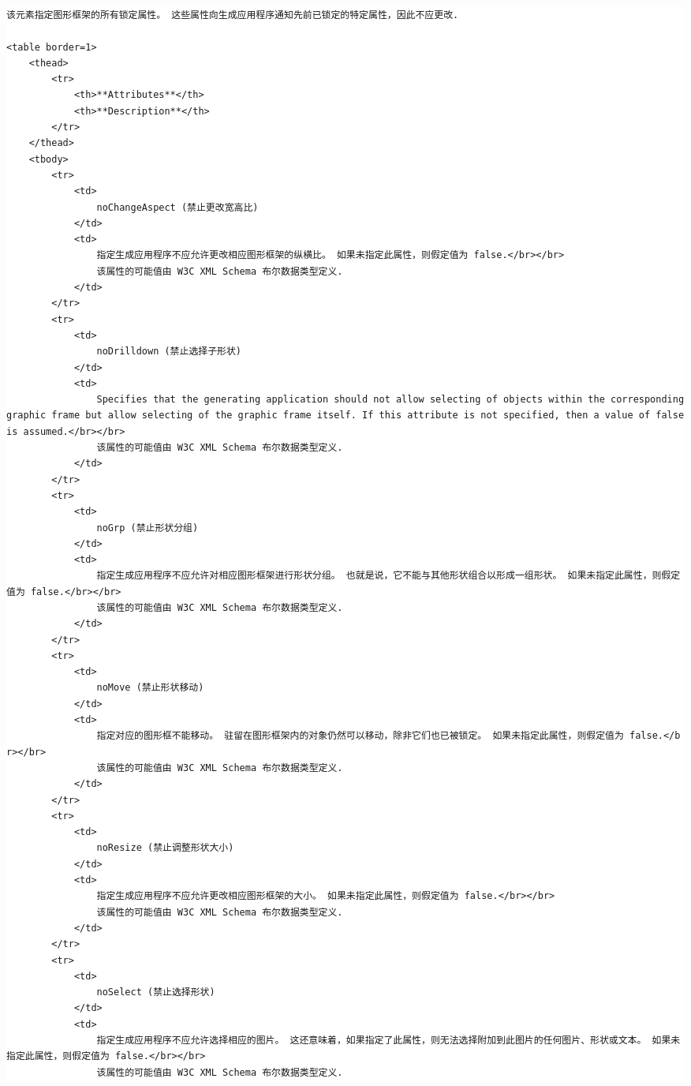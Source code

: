    该元素指定图形框架的所有锁定属性。 这些属性向生成应用程序通知先前已锁定的特定属性，因此不应更改.

    <table border=1>
        <thead>
            <tr>
                <th>**Attributes**</th>
                <th>**Description**</th>
            </tr>
        </thead>
        <tbody>
            <tr>
                <td>
                    noChangeAspect (禁止更改宽高比)
                </td>
                <td>
                    指定生成应用程序不应允许更改相应图形框架的纵横比。 如果未指定此属性，则假定值为 false.</br></br>
                    该属性的可能值由 W3C XML Schema 布尔数据类型定义.
                </td>
            </tr>
            <tr>
                <td>
                    noDrilldown (禁止选择子形状)
                </td>
                <td>
                    Specifies that the generating application should not allow selecting of objects within the corresponding graphic frame but allow selecting of the graphic frame itself. If this attribute is not specified, then a value of false is assumed.</br></br>
                    该属性的可能值由 W3C XML Schema 布尔数据类型定义.
                </td>
            </tr>
            <tr>
                <td>
                    noGrp (禁止形状分组)
                </td>
                <td>
                    指定生成应用程序不应允许对相应图形框架进行形状分组。 也就是说，它不能与其他形状组合以形成一组形状。 如果未指定此属性，则假定值为 false.</br></br>
                    该属性的可能值由 W3C XML Schema 布尔数据类型定义.
                </td>
            </tr>
            <tr>
                <td>
                    noMove (禁止形状移动)
                </td>
                <td>
                    指定对应的图形框不能移动。 驻留在图形框架内的对象仍然可以移动，除非它们也已被锁定。 如果未指定此属性，则假定值为 false.</br></br>
                    该属性的可能值由 W3C XML Schema 布尔数据类型定义.
                </td>
            </tr>
            <tr>
                <td>
                    noResize (禁止调整形状大小)
                </td>
                <td>
                    指定生成应用程序不应允许更改相应图形框架的大小。 如果未指定此属性，则假定值为 false.</br></br>
                    该属性的可能值由 W3C XML Schema 布尔数据类型定义.
                </td>
            </tr>
            <tr>
                <td>
                    noSelect (禁止选择形状)
                </td>
                <td>
                    指定生成应用程序不应允许选择相应的图片。 这还意味着，如果指定了此属性，则无法选择附加到此图片的任何图片、形状或文本。 如果未指定此属性，则假定值为 false.</br></br>
                    该属性的可能值由 W3C XML Schema 布尔数据类型定义.